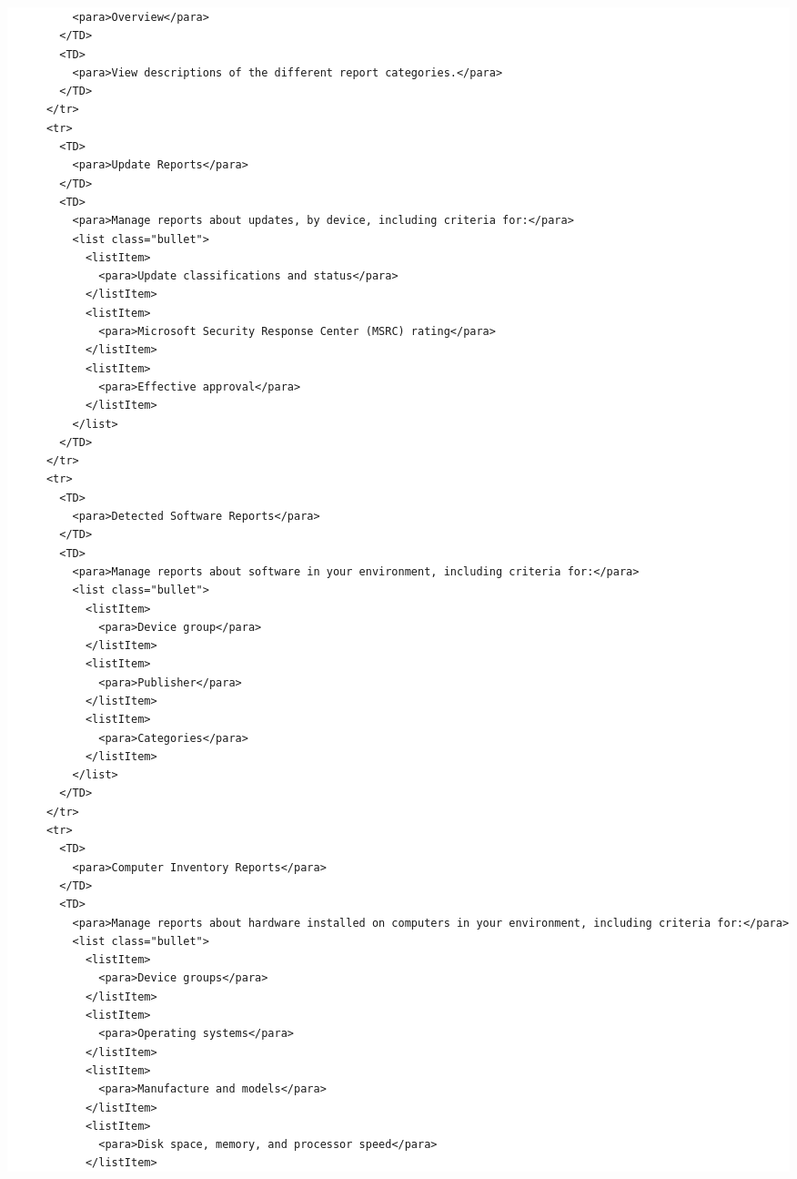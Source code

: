               <para>Overview</para>
            </TD>
            <TD>
              <para>View descriptions of the different report categories.</para>
            </TD>
          </tr>
          <tr>
            <TD>
              <para>Update Reports</para>
            </TD>
            <TD>
              <para>Manage reports about updates, by device, including criteria for:</para>
              <list class="bullet">
                <listItem>
                  <para>Update classifications and status</para>
                </listItem>
                <listItem>
                  <para>Microsoft Security Response Center (MSRC) rating</para>
                </listItem>
                <listItem>
                  <para>Effective approval</para>
                </listItem>
              </list>
            </TD>
          </tr>
          <tr>
            <TD>
              <para>Detected Software Reports</para>
            </TD>
            <TD>
              <para>Manage reports about software in your environment, including criteria for:</para>
              <list class="bullet">
                <listItem>
                  <para>Device group</para>
                </listItem>
                <listItem>
                  <para>Publisher</para>
                </listItem>
                <listItem>
                  <para>Categories</para>
                </listItem>
              </list>
            </TD>
          </tr>
          <tr>
            <TD>
              <para>Computer Inventory Reports</para>
            </TD>
            <TD>
              <para>Manage reports about hardware installed on computers in your environment, including criteria for:</para>
              <list class="bullet">
                <listItem>
                  <para>Device groups</para>
                </listItem>
                <listItem>
                  <para>Operating systems</para>
                </listItem>
                <listItem>
                  <para>Manufacture and models</para>
                </listItem>
                <listItem>
                  <para>Disk space, memory, and processor speed</para>
                </listItem>